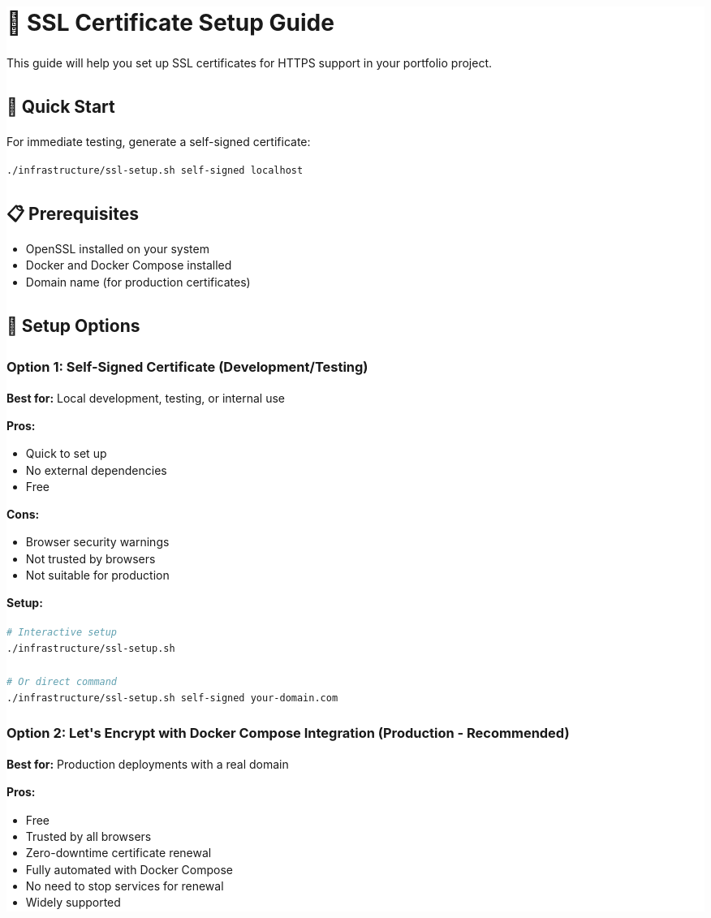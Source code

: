 # 🔐 SSL Certificate Setup Guide

This guide will help you set up SSL certificates for HTTPS support in your portfolio project.

## 🚀 Quick Start

For immediate testing, generate a self-signed certificate:

```bash
./infrastructure/ssl-setup.sh self-signed localhost
```

## 📋 Prerequisites

- OpenSSL installed on your system
- Docker and Docker Compose installed
- Domain name (for production certificates)

## 🔧 Setup Options

### Option 1: Self-Signed Certificate (Development/Testing)

**Best for:** Local development, testing, or internal use

**Pros:**
- Quick to set up
- No external dependencies
- Free

**Cons:**
- Browser security warnings
- Not trusted by browsers
- Not suitable for production

**Setup:**
```bash
# Interactive setup
./infrastructure/ssl-setup.sh

# Or direct command
./infrastructure/ssl-setup.sh self-signed your-domain.com
```

### Option 2: Let's Encrypt with Docker Compose Integration (Production - Recommended)

**Best for:** Production deployments with a real domain

**Pros:**
- Free
- Trusted by all browsers
- Zero-downtime certificate renewal
- Fully automated with Docker Compose
- No need to stop services for renewal
- Widely supported
